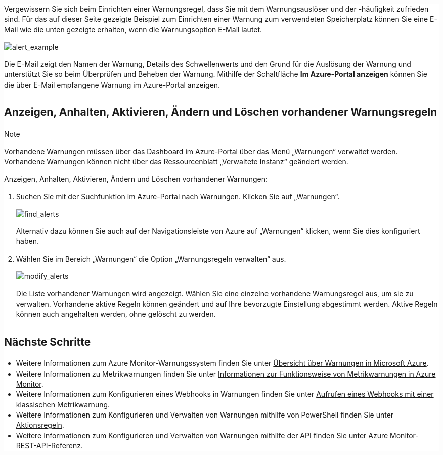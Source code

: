 Vergewissern Sie sich beim Einrichten einer Warnungsregel, dass Sie mit dem Warnungsauslöser und der -häufigkeit zufrieden sind. Für das auf dieser Seite gezeigte Beispiel zum Einrichten einer Warnung zum verwendeten Speicherplatz können Sie eine E-Mail wie die unten gezeigte erhalten, wenn die Warnungsoption E-Mail lautet.

   ![alert_example](./media/alerts-create/mi-email-alert-example-smaller-annotated.png)

Die E-Mail zeigt den Namen der Warnung, Details des Schwellenwerts und den Grund für die Auslösung der Warnung und unterstützt Sie so beim Überprüfen und Beheben der Warnung. Mithilfe der Schaltfläche **Im Azure-Portal anzeigen** können Sie die über E-Mail empfangene Warnung im Azure-Portal anzeigen. 

## <a name="view-suspend-activate-modify-and-delete-existing-alert-rules"></a>Anzeigen, Anhalten, Aktivieren, Ändern und Löschen vorhandener Warnungsregeln

> [!NOTE]
> Vorhandene Warnungen müssen über das Dashboard im Azure-Portal über das Menü „Warnungen“ verwaltet werden. Vorhandene Warnungen können nicht über das Ressourcenblatt „Verwaltete Instanz“ geändert werden.

Anzeigen, Anhalten, Aktivieren, Ändern und Löschen vorhandener Warnungen:

1. Suchen Sie mit der Suchfunktion im Azure-Portal nach Warnungen. Klicken Sie auf „Warnungen“.

   ![find_alerts](./media/alerts-create/mi-manage-alerts-browse-smaller-annotated.png)

   Alternativ dazu können Sie auch auf der Navigationsleiste von Azure auf „Warnungen“ klicken, wenn Sie dies konfiguriert haben.

2. Wählen Sie im Bereich „Warnungen“ die Option „Warnungsregeln verwalten“ aus.

   ![modify_alerts](./media/alerts-create/mi-manage-alert-rules-smaller-annotated.png)

   Die Liste vorhandener Warnungen wird angezeigt. Wählen Sie eine einzelne vorhandene Warnungsregel aus, um sie zu verwalten. Vorhandene aktive Regeln können geändert und auf Ihre bevorzugte Einstellung abgestimmt werden. Aktive Regeln können auch angehalten werden, ohne gelöscht zu werden. 

## <a name="next-steps"></a>Nächste Schritte

* Weitere Informationen zum Azure Monitor-Warnungssystem finden Sie unter [Übersicht über Warnungen in Microsoft Azure](../../azure-monitor/alerts/alerts-overview.md).
* Weitere Informationen zu Metrikwarnungen finden Sie unter [Informationen zur Funktionsweise von Metrikwarnungen in Azure Monitor](../../azure-monitor/alerts/alerts-metric-overview.md).
* Weitere Informationen zum Konfigurieren eines Webhooks in Warnungen finden Sie unter [Aufrufen eines Webhooks mit einer klassischen Metrikwarnung](../../azure-monitor/alerts/alerts-webhooks.md).
* Weitere Informationen zum Konfigurieren und Verwalten von Warnungen mithilfe von PowerShell finden Sie unter [Aktionsregeln](/powershell/module/az.monitor/add-azmetricalertrulev2).
* Weitere Informationen zum Konfigurieren und Verwalten von Warnungen mithilfe der API finden Sie unter [Azure Monitor-REST-API-Referenz](/rest/api/monitor/).